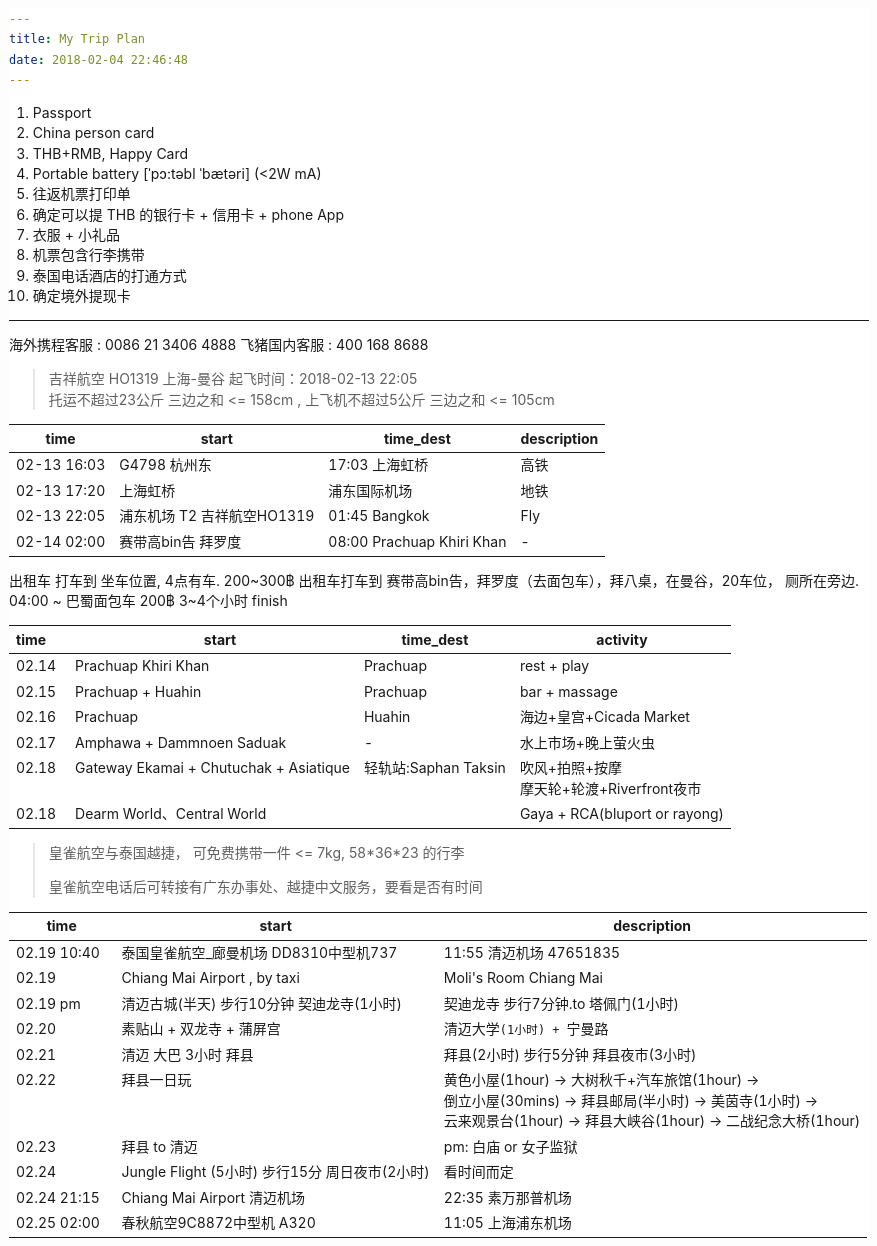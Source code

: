 ```yaml
---
title: My Trip Plan
date: 2018-02-04 22:46:48
---
```


1. Passport
2. China person card
3. THB+RMB, Happy Card
4. Portable battery [ˈpɔ:təbl ˈbætəri] (<2W mA)
5. 往返机票打印单
6. 确定可以提 THB 的银行卡 + 信用卡 + phone App
7. 衣服 + 小礼品
8. 机票包含行李携带
9. 泰国电话酒店的打通方式
10. 确定境外提现卡

***

海外携程客服 :  0086 21 3406 4888
飞猪国内客服 : 400 168 8688


> 吉祥航空 HO1319 上海-曼谷 起飞时间：2018-02-13 22:05  
> 托运不超过23公斤 三边之和 <= 158cm , 上飞机不超过5公斤 三边之和 <= 105cm  

time  | start | time_dest | description
------- | ------- | -------  | -------
02-13 16:03 | G4798 杭州东 | 17:03 上海虹桥 | 高铁
02-13 17:20 | 上海虹桥 | 浦东国际机场 | 地铁
02-13 22:05 | 浦东机场 T2 吉祥航空HO1319 |   01:45 Bangkok | Fly
02-14 02:00 | 赛带高bin告 拜罗度 | 08:00 Prachuap Khiri Khan | -

出租车 打车到 坐车位置, 4点有车. 200~300฿ 出租车打车到  赛带高bin告，拜罗度（去面包车），拜八桌，在曼谷，20车位， 厕所在旁边. 04:00 ~ 巴蜀面包车  200฿  3~4个小时 finish

time&nbsp;&nbsp;&nbsp;&nbsp; | &nbsp;&nbsp;&nbsp;&nbsp;start | time_dest | activity
------- | ------- | ------- | -------  
02.14 | Prachuap Khiri Khan |  Prachuap | rest + play
02.15 | Prachuap + Huahin | Prachuap | bar + massage
02.16 | Prachuap | Huahin | 海边+皇宫+Cicada Market
02.17 | Amphawa + Dammnoen Saduak | - | 水上市场+晚上萤火虫
02.18 | Gateway Ekamai + Chutuchak + Asiatique | 轻轨站:Saphan Taksin| 吹风+拍照+按摩<br>摩天轮+轮渡+Riverfront夜市
02.18 | Dearm World、Central World | | Gaya + RCA(bluport or rayong)

> 皇雀航空与泰国越捷， 可免费携带一件 <= 7kg, 58\*36\*23 的行李
>
> 皇雀航空电话后可转接有广东办事处、越捷中文服务，要看是否有时间

time  | start | description
------- | ------- | ------- 
02.19 10:40&nbsp;&nbsp; | 泰国皇雀航空_廊曼机场 DD8310中型机737 | 11:55 清迈机场 47651835
02.19 | Chiang Mai Airport , by taxi |  Moli's Room Chiang Mai
02.19 pm | 清迈古城(半天) 步行10分钟	契迪龙寺(1小时) |	契迪龙寺 步行7分钟.to 塔佩门(1小时)
02.20 | 素贴山 + 双龙寺 + 蒲屏宫 | 清迈大学`(1小时) + `宁曼路
02.21 | 清迈  大巴 3小时  拜县 | 拜县(2小时) 步行5分钟 拜县夜市(3小时)
02.22 | 拜县一日玩 | 黄色小屋(1hour) → 大树秋千+汽车旅馆(1hour) → <br>倒立小屋(30mins) → 拜县邮局(半小时) →  美茵寺(1小时) → <br>云来观景台(1hour) → 拜县大峡谷(1hour) → 二战纪念大桥(1hour)
02.23 | 拜县 to 清迈 | pm: 白庙 or 女子监狱
02.24 | Jungle Flight (5小时) 步行15分 周日夜市(2小时) | 看时间而定
02.24 21:15 | Chiang Mai Airport 清迈机场 | 22:35 素万那普机场 
02.25 02:00 | 春秋航空9C8872中型机 A320 | 11:05 上海浦东机场 


[1]: https://www.zhihu.com/question/20022250/answer/230020488
[2]: http://www.mafengwo.cn/mdd/route/15284_314.html
[3]: http://www.mafengwo.cn/mdd/cityroute/24356_270.html
[4]: http://www.mafengwo.cn/i/6743849.html
[0]: /mytrip